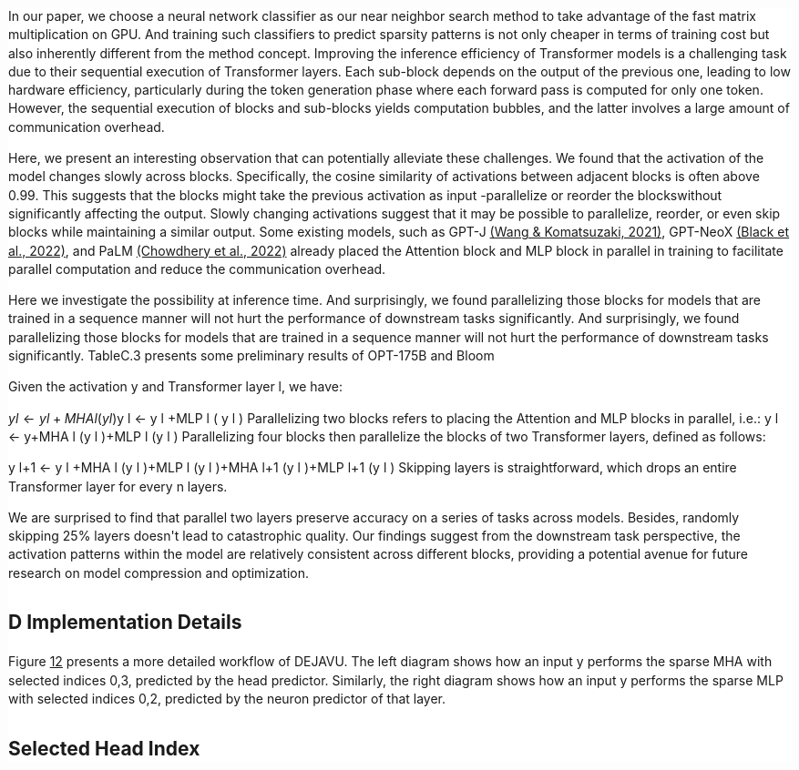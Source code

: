 In our paper, we choose a neural network classifier as our near neighbor search method to take advantage of the fast matrix multiplication on GPU. And training such classifiers to predict sparsity patterns is not only cheaper in terms of training cost but also inherently different from the method concept. Improving the inference efficiency of Transformer models is a challenging task due to their sequential execution of Transformer layers. Each sub-block depends on the output of the previous one, leading to low hardware efficiency, particularly during the token generation phase where each forward pass is computed for only one token. However, the sequential execution of blocks and sub-blocks yields computation bubbles, and the latter involves a large amount of communication overhead.

Here, we present an interesting observation that can potentially alleviate these challenges. We found that the activation of the model changes slowly across blocks. Specifically, the cosine similarity of activations between adjacent blocks is often above 0.99. This suggests that the blocks might take the previous activation as input -parallelize or reorder the blockswithout significantly affecting the output. Slowly changing activations suggest that it may be possible to parallelize, reorder, or even skip blocks while maintaining a similar output. Some existing models, such as GPT-J [(Wang & Komatsuzaki, 2021)](#b132), GPT-NeoX [(Black et al., 2022)](#b18), and PaLM [(Chowdhery et al., 2022)](#b35) already placed the Attention block and MLP block in parallel in training to facilitate parallel computation and reduce the communication overhead.

Here we investigate the possibility at inference time. And surprisingly, we found parallelizing those blocks for models that are trained in a sequence manner will not hurt the performance of downstream tasks significantly. And surprisingly, we found parallelizing those blocks for models that are trained in a sequence manner will not hurt the performance of downstream tasks significantly. TableC.3 presents some preliminary results of OPT-175B and Bloom

Given the activation y and Transformer layer l, we have:

$y l ← y l +MHA l (y l )$y l ← y l +MLP l ( y l ) Parallelizing two blocks refers to placing the Attention and MLP blocks in parallel, i.e.: y l ← y+MHA l (y l )+MLP l (y l ) Parallelizing four blocks then parallelize the blocks of two Transformer layers, defined as follows:

y l+1 ← y l +MHA l (y l )+MLP l (y l )+MHA l+1 (y l )+MLP l+1 (y l ) Skipping layers is straightforward, which drops an entire Transformer layer for every n layers.

We are surprised to find that parallel two layers preserve accuracy on a series of tasks across models. Besides, randomly skipping 25% layers doesn't lead to catastrophic quality. Our findings suggest from the downstream task perspective, the activation patterns within the model are relatively consistent across different blocks, providing a potential avenue for future research on model compression and optimization.

## D Implementation Details

Figure [12](#fig_7) presents a more detailed workflow of DEJAVU. The left diagram shows how an input y performs the sparse MHA with selected indices 0,3, predicted by the head predictor. Similarly, the right diagram shows how an input y performs the sparse MLP with selected indices 0,2, predicted by the neuron predictor of that layer.

## Selected Head Index
